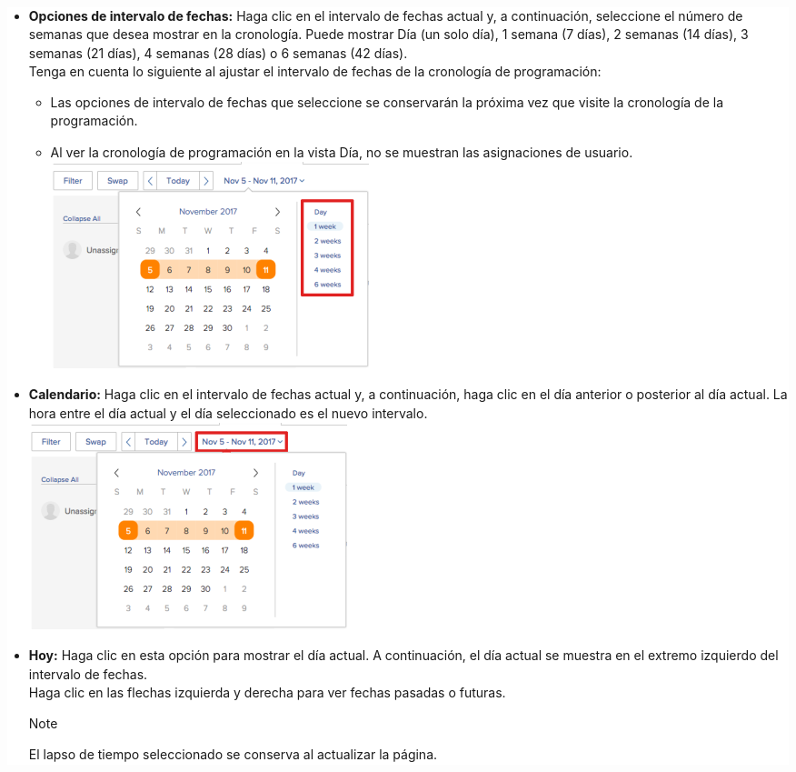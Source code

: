 * **Opciones de intervalo de fechas:** Haga clic en el intervalo de fechas actual y, a continuación, seleccione el número de semanas que desea mostrar en la cronología. Puede mostrar Día (un solo día), 1 semana (7 días), 2 semanas (14 días), 3 semanas (21 días), 4 semanas (28 días) o 6 semanas (42 días).\
   Tenga en cuenta lo siguiente al ajustar el intervalo de fechas de la cronología de programación:

   * Las opciones de intervalo de fechas que seleccione se conservarán la próxima vez que visite la cronología de la programación.

      <!--   
     <p data-mc-conditions="QuicksilverOrClassic.Draft mode">(NOTE: [! Not sure if this is going to apply to all 3 scheduling areas...]) </p>   
     -->

   * Al ver la cronología de programación en la vista Día, no se muestran las asignaciones de usuario.\
      ![resource_daterange_zoom.png](assets/resource-daterange-zoom-350x227.png)

* **Calendario:** Haga clic en el intervalo de fechas actual y, a continuación, haga clic en el día anterior o posterior al día actual. La hora entre el día actual y el día seleccionado es el nuevo intervalo.\
   ![resource_daterange.png](assets/resource-daterange-350x227.png)

* **Hoy:** Haga clic en esta opción para mostrar el día actual. A continuación, el día actual se muestra en el extremo izquierdo del intervalo de fechas.\
   Haga clic en las flechas izquierda y derecha para ver fechas pasadas o futuras.

   >[!NOTE]
   >
   >El lapso de tiempo seleccionado se conserva al actualizar la página.
